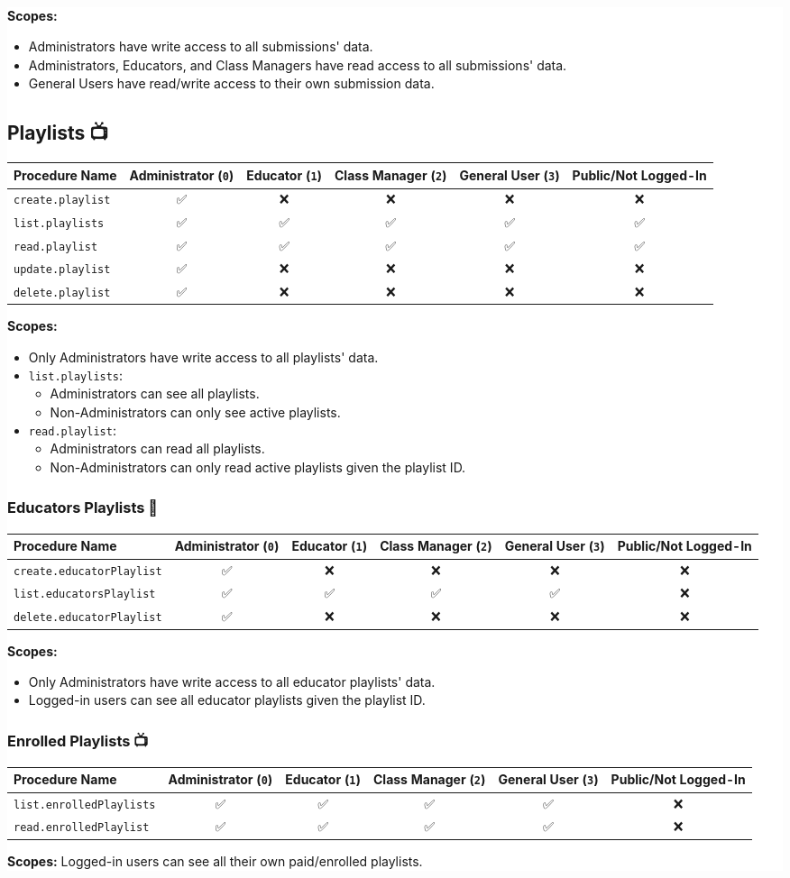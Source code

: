 **Scopes:**

- Administrators have write access to all submissions' data.
- Administrators, Educators, and Class Managers have read access to all submissions' data.
- General Users have read/write access to their own submission data.

## Playlists 📺

| Procedure Name    | Administrator (`0`) | Educator (`1`) | Class Manager (`2`) | General User (`3`) | Public/Not Logged-In |
| :---------------- | :-----------------: | :------------: | :-----------------: | :----------------: | :------------------: |
| `create.playlist` |         ✅          |       ❌       |         ❌          |         ❌         |          ❌          |
| `list.playlists`  |         ✅          |       ✅       |         ✅          |         ✅         |          ✅          |
| `read.playlist`   |         ✅          |       ✅       |         ✅          |         ✅         |          ✅          |
| `update.playlist` |         ✅          |       ❌       |         ❌          |         ❌         |          ❌          |
| `delete.playlist` |         ✅          |       ❌       |         ❌          |         ❌         |          ❌          |

**Scopes:**

- Only Administrators have write access to all playlists' data.
- `list.playlists`:
  - Administrators can see all playlists.
  - Non-Administrators can only see active playlists.
- `read.playlist`:
  - Administrators can read all playlists.
  - Non-Administrators can only read active playlists given the playlist ID.

### Educators Playlists 👥

| Procedure Name            | Administrator (`0`) | Educator (`1`) | Class Manager (`2`) | General User (`3`) | Public/Not Logged-In |
| :------------------------ | :-----------------: | :------------: | :-----------------: | :----------------: | :------------------: |
| `create.educatorPlaylist` |         ✅          |       ❌       |         ❌          |         ❌         |          ❌          |
| `list.educatorsPlaylist`  |         ✅          |       ✅       |         ✅          |         ✅         |          ❌          |
| `delete.educatorPlaylist` |         ✅          |       ❌       |         ❌          |         ❌         |          ❌          |

**Scopes:**

- Only Administrators have write access to all educator playlists' data.
- Logged-in users can see all educator playlists given the playlist ID.

### Enrolled Playlists 📺

| Procedure Name           | Administrator (`0`) | Educator (`1`) | Class Manager (`2`) | General User (`3`) | Public/Not Logged-In |
| :----------------------- | :-----------------: | :------------: | :-----------------: | :----------------: | :------------------: |
| `list.enrolledPlaylists` |         ✅          |       ✅       |         ✅          |         ✅         |          ❌          |
| `read.enrolledPlaylist`  |         ✅          |       ✅       |         ✅          |         ✅         |          ❌          |

**Scopes:** Logged-in users can see all their own paid/enrolled playlists.
